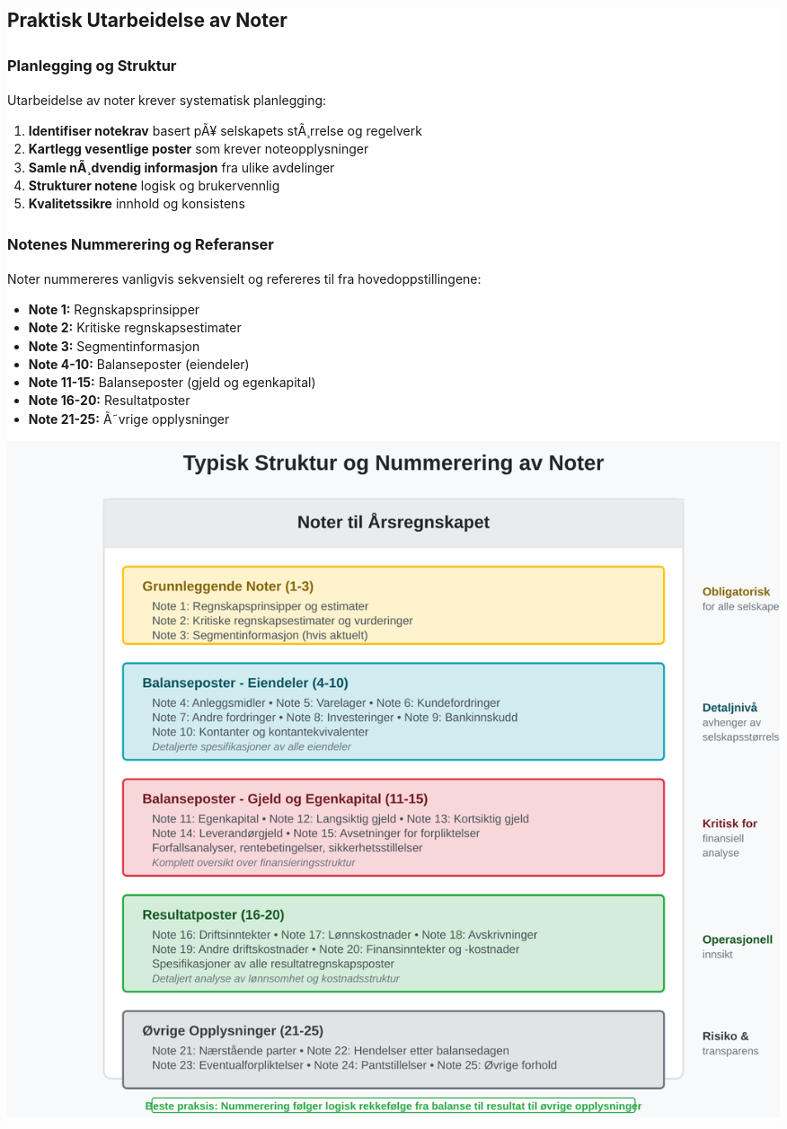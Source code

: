 ## Praktisk Utarbeidelse av Noter

### Planlegging og Struktur

Utarbeidelse av noter krever systematisk planlegging:

1. **Identifiser notekrav** basert pÃ¥ selskapets stÃ¸rrelse og regelverk
2. **Kartlegg vesentlige poster** som krever noteopplysninger
3. **Samle nÃ¸dvendig informasjon** fra ulike avdelinger
4. **Strukturer notene** logisk og brukervennlig
5. **Kvalitetssikre** innhold og konsistens

### Notenes Nummerering og Referanser

Noter nummereres vanligvis sekvensielt og refereres til fra hovedoppstillingene:

* **Note 1:** Regnskapsprinsipper
* **Note 2:** Kritiske regnskapsestimater
* **Note 3:** Segmentinformasjon
* **Note 4-10:** Balanseposter (eiendeler)
* **Note 11-15:** Balanseposter (gjeld og egenkapital)
* **Note 16-20:** Resultatposter
* **Note 21-25:** Ã˜vrige opplysninger

![Noter Struktur](noter-struktur.svg)
